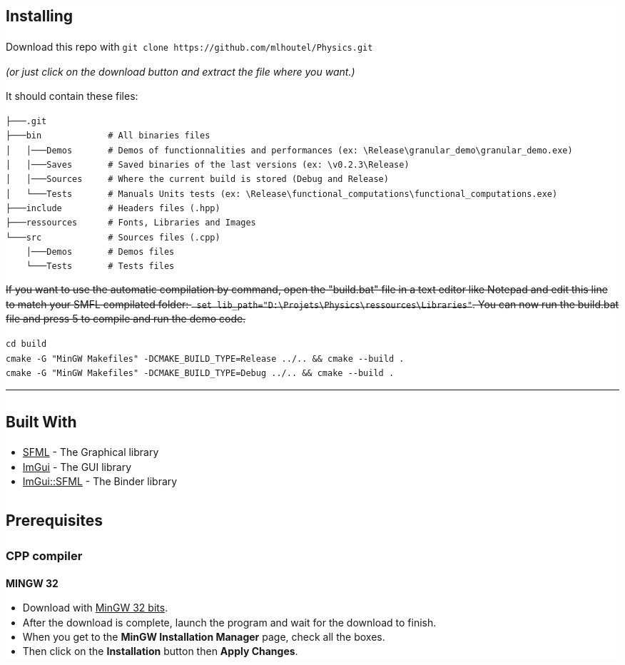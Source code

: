     
## Installing

Download this repo with `git clone https://github.com/mlhoutel/Physics.git`

_(or just click on the download button and extract the file where you want.)_

It should contain these files:

```
├───.git
├───bin             # All binaries files
│   │───Demos       # Demos of functionnalities and performances (ex: \Release\granular_demo\granular_demo.exe)
│   │───Saves       # Saved binaries of the last versions (ex: \v0.2.3\Release)
│   │───Sources     # Where the current build is stored (Debug and Release)
│   └───Tests       # Manuals Units tests (ex: \Release\functional_computations\functional_computations.exe)
├───include         # Headers files (.hpp)
├───ressources      # Fonts, Libraries and Images
└───src             # Sources files (.cpp)
    │───Demos       # Demos files
    └───Tests       # Tests files
```

~~If you want to use the automatic compilation by command, open the "build.bat" file in a text editor like Notepad and edit this line to match your SMFL compilated folder: ` set lib_path="D:\Projets\Physics\ressources\Libraries"`.
You can now run the build.bat file and press 5 to compile and run the demo code.~~

```
cd build
cmake -G "MinGW Makefiles" -DCMAKE_BUILD_TYPE=Release ../.. && cmake --build .
cmake -G "MinGW Makefiles" -DCMAKE_BUILD_TYPE=Debug ../.. && cmake --build .
```

---

## Built With

- [SFML](https://github.com/SFML/SFML) - The Graphical library
- [ImGui](https://github.com/ocornut/imgui) - The GUI library
- [ImGui::SFML](https://github.com/eliasdaler/imgui-sfml) - The Binder library

    
## Prerequisites

### CPP compiler

**MINGW 32**

- Download with [MinGW 32 bits](https://osdn.net/projects/mingw/downloads/68260/mingw-get-setup.exe/).
- After the download is complete, launch the program and wait for the download to finish.
- When you get to the **MinGW Installation Manager** page, check all the boxes.
- Then click on the **Installation** button then **Apply Changes**.
